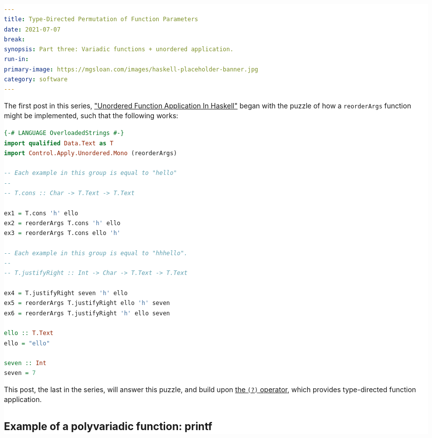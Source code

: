 ```yaml
---
title: Type-Directed Permutation of Function Parameters
date: 2021-07-07
break:
synopsis: Part three: Variadic functions + unordered application.
run-in:
primary-image: https://mgsloan.com/images/haskell-placeholder-banner.jpg
category: software
---
```


The first post in this series, ["Unordered Function Application In
Haskell"][first post] began with the puzzle of how a
`reorderArgs` function might be implemented, such that the following
works:


```haskell
{-# LANGUAGE OverloadedStrings #-}
import qualified Data.Text as T
import Control.Apply.Unordered.Mono (reorderArgs)

-- Each example in this group is equal to "hello"
--
-- T.cons :: Char -> T.Text -> T.Text

ex1 = T.cons 'h' ello
ex2 = reorderArgs T.cons 'h' ello
ex3 = reorderArgs T.cons ello 'h'

-- Each example in this group is equal to "hhhello".
--
-- T.justifyRight :: Int -> Char -> T.Text -> T.Text

ex4 = T.justifyRight seven 'h' ello
ex5 = reorderArgs T.justifyRight ello 'h' seven
ex6 = reorderArgs T.justifyRight 'h' ello seven

ello :: T.Text
ello = "ello"

seven :: Int
seven = 7
```

This post, the last in the series, will answer this puzzle, and build
upon [the `(?)` operator][first post], which provides type-directed
function application.

[first post]: /posts/unordered-apply/

## Example of a polyvariadic function: printf


[`Text.Printf.printf`]: https://hackage.haskell.org/package/base/docs/Text-Printf.html#v:printf
["Inspecting Haskell Instance Resolution"]: https://mgsloan.com/posts/inspecting-haskell-instance-resolution/
[an example for superclass constraint explanation]: https://mgsloan.com/posts/inspecting-haskell-instance-resolution/#explanations-for-printftype
[oleg's page on polyvariadic functions]: http://okmij.org/ftp/Haskell/polyvariadic.html